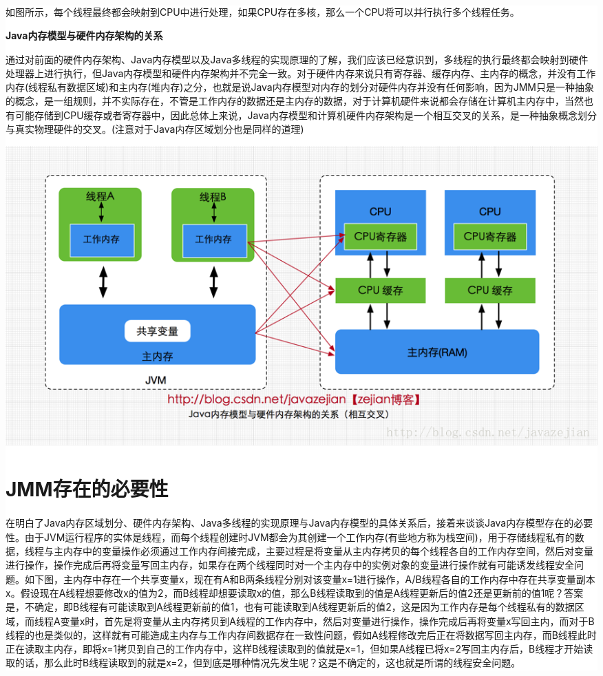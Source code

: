 如图所示，每个线程最终都会映射到CPU中进行处理，如果CPU存在多核，那么一个CPU将可以并行执行多个线程任务。

**Java内存模型与硬件内存架构的关系**

通过对前面的硬件内存架构、Java内存模型以及Java多线程的实现原理的了解，我们应该已经意识到，多线程的执行最终都会映射到硬件处理器上进行执行，但Java内存模型和硬件内存架构并不完全一致。对于硬件内存来说只有寄存器、缓存内存、主内存的概念，并没有工作内存(线程私有数据区域)和主内存(堆内存)之分，也就是说Java内存模型对内存的划分对硬件内存并没有任何影响，因为JMM只是一种抽象的概念，是一组规则，并不实际存在，不管是工作内存的数据还是主内存的数据，对于计算机硬件来说都会存储在计算机主内存中，当然也有可能存储到CPU缓存或者寄存器中，因此总体上来说，Java内存模型和计算机硬件内存架构是一个相互交叉的关系，是一种抽象概念划分与真实物理硬件的交叉。(注意对于Java内存区域划分也是同样的道理)

![image](/images/2019\06\java\1570382448639.jpg "image")

# JMM存在的必要性

在明白了Java内存区域划分、硬件内存架构、Java多线程的实现原理与Java内存模型的具体关系后，接着来谈谈Java内存模型存在的必要性。由于JVM运行程序的实体是线程，而每个线程创建时JVM都会为其创建一个工作内存(有些地方称为栈空间)，用于存储线程私有的数据，线程与主内存中的变量操作必须通过工作内存间接完成，主要过程是将变量从主内存拷贝的每个线程各自的工作内存空间，然后对变量进行操作，操作完成后再将变量写回主内存，如果存在两个线程同时对一个主内存中的实例对象的变量进行操作就有可能诱发线程安全问题。如下图，主内存中存在一个共享变量x，现在有A和B两条线程分别对该变量x=1进行操作，A/B线程各自的工作内存中存在共享变量副本x。假设现在A线程想要修改x的值为2，而B线程却想要读取x的值，那么B线程读取到的值是A线程更新后的值2还是更新前的值1呢？答案是，不确定，即B线程有可能读取到A线程更新前的值1，也有可能读取到A线程更新后的值2，这是因为工作内存是每个线程私有的数据区域，而线程A变量x时，首先是将变量从主内存拷贝到A线程的工作内存中，然后对变量进行操作，操作完成后再将变量x写回主内，而对于B线程的也是类似的，这样就有可能造成主内存与工作内存间数据存在一致性问题，假如A线程修改完后正在将数据写回主内存，而B线程此时正在读取主内存，即将x=1拷贝到自己的工作内存中，这样B线程读取到的值就是x=1，但如果A线程已将x=2写回主内存后，B线程才开始读取的话，那么此时B线程读取到的就是x=2，但到底是哪种情况先发生呢？这是不确定的，这也就是所谓的线程安全问题。
